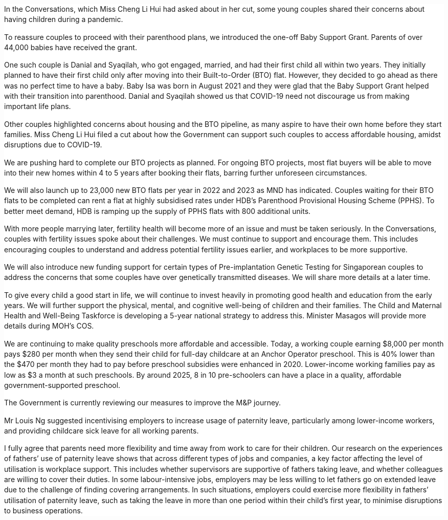 In the Conversations, which Miss Cheng Li Hui had asked about in her cut, some young couples shared their concerns about having children during a pandemic. 

To reassure couples to proceed with their parenthood plans, we introduced the one-off Baby Support Grant. Parents of over 44,000 babies have received the grant. 

One such couple is Danial and Syaqilah, who got engaged, married, and had their first child all within two years. They initially planned to have their first child only after moving into their Built-to-Order (BTO) flat. However, they decided to go ahead as there was no perfect time to have a baby. Baby Isa was born in August 2021 and they were glad that the Baby Support Grant helped with their transition into parenthood. Danial and Syaqilah showed us that COVID-19 need not discourage us from making important life plans. 

Other couples highlighted concerns about housing and the BTO pipeline, as many aspire to have their own home before they start families. Miss Cheng Li Hui filed a cut about how the Government can support such couples to access affordable housing, amidst disruptions due to COVID-19.

We are pushing hard to complete our BTO projects as planned. For ongoing BTO projects, most flat buyers will be able to move into their new homes within 4 to 5 years after booking their flats, barring further unforeseen circumstances. 

We will also launch up to 23,000 new BTO flats per year in 2022 and 2023 as MND has indicated. Couples waiting for their BTO flats to be completed can rent a flat at highly subsidised rates under HDB’s Parenthood Provisional Housing Scheme (PPHS). To better meet demand, HDB is ramping up the supply of PPHS flats with 800 additional units.

With more people marrying later, fertility health will become more of an issue and must be taken seriously. In the Conversations, couples with fertility issues spoke about their challenges. We must continue to support and encourage them. This includes encouraging couples to understand and address potential fertility issues earlier, and workplaces to be more supportive.

We will also introduce new funding support for certain types of Pre-implantation Genetic Testing for Singaporean couples to address the concerns that some couples have over genetically transmitted diseases. We will share more details at a later time.

To give every child a good start in life, we will continue to invest heavily in promoting good health and education from the early years. We will further support the physical, mental, and cognitive well-being of children and their families. The Child and Maternal Health and Well-Being Taskforce is developing a 5-year national strategy to address this. Minister Masagos will provide more details during MOH’s COS. 

We are continuing to make quality preschools more affordable and accessible. Today, a working couple earning $8,000 per month pays $280 per month when they send their child for full-day childcare at an Anchor Operator preschool. This is 40% lower than the $470 per month they had to pay before preschool subsidies were enhanced in 2020. Lower-income working families pay as low as $3 a month at such preschools. By around 2025, 8 in 10 pre-schoolers can have a place in a quality, affordable government-supported preschool.

The Government is currently reviewing our measures to improve the M&P journey. 

Mr Louis Ng suggested incentivising employers to increase usage of paternity leave, particularly among lower-income workers, and providing childcare sick leave for all working parents. 

I fully agree that parents need more flexibility and time away from work to care for their children. Our research on the experiences of fathers’ use of paternity leave shows that across different types of jobs and companies, a key factor affecting the level of utilisation is workplace support. This includes whether supervisors are supportive of fathers taking leave, and whether colleagues are willing to cover their duties.
In some labour-intensive jobs, employers may be less willing to let fathers go on extended leave due to the challenge of finding covering arrangements. In such situations, employers could exercise more flexibility in fathers’ utilisation of paternity leave, such as taking the leave in more than one period within their child’s first year, to minimise disruptions to business operations.
